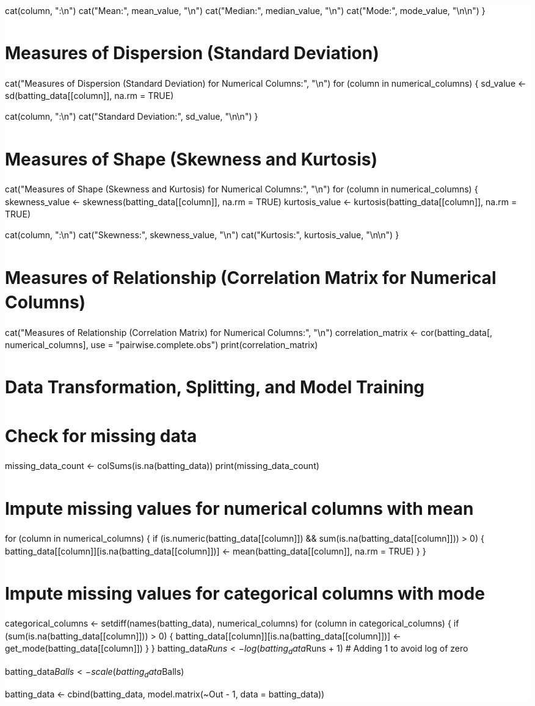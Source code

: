 cat(column, ":\n") cat("Mean:", mean_value, "\n") cat("Median:", median_value, "\n") cat("Mode:", mode_value, "\n\n") }

# Measures of Dispersion (Standard Deviation)

cat("Measures of Dispersion (Standard Deviation) for Numerical Columns:", "\n") for (column in numerical_columns) { sd_value \<- sd(batting_data[[column]], na.rm = TRUE)

cat(column, ":\n") cat("Standard Deviation:", sd_value, "\n\n") }

# Measures of Shape (Skewness and Kurtosis)

cat("Measures of Shape (Skewness and Kurtosis) for Numerical Columns:", "\n") for (column in numerical_columns) { skewness_value \<- skewness(batting_data[[column]], na.rm = TRUE) kurtosis_value \<- kurtosis(batting_data[[column]], na.rm = TRUE)

cat(column, ":\n") cat("Skewness:", skewness_value, "\n") cat("Kurtosis:", kurtosis_value, "\n\n") }

# Measures of Relationship (Correlation Matrix for Numerical Columns)

cat("Measures of Relationship (Correlation Matrix) for Numerical Columns:", "\n") correlation_matrix \<- cor(batting_data[, numerical_columns], use = "pairwise.complete.obs") print(correlation_matrix)

# Data Transformation, Splitting, and Model Training

# Check for missing data

missing_data_count \<- colSums(is.na(batting_data)) print(missing_data_count)

# Impute missing values for numerical columns with mean

for (column in numerical_columns) { if (is.numeric(batting_data[[column]]) && sum(is.na(batting_data[[column]])) \> 0) { batting_data[[column]][is.na(batting_data[[column]])] \<- mean(batting_data[[column]], na.rm = TRUE) } }

# Impute missing values for categorical columns with mode

categorical_columns \<- setdiff(names(batting_data), numerical_columns) for (column in categorical_columns) { if (sum(is.na(batting_data[[column]])) \> 0) { batting_data[[column]][is.na(batting_data[[column]])] \<- get_mode(batting_data[[column]]) } } batting_data$Runs <- log(batting_data$Runs + 1) \# Adding 1 to avoid log of zero

batting_data$Balls <- scale(batting_data$Balls)

batting_data \<- cbind(batting_data, model.matrix(\~Out - 1, data = batting_data))
